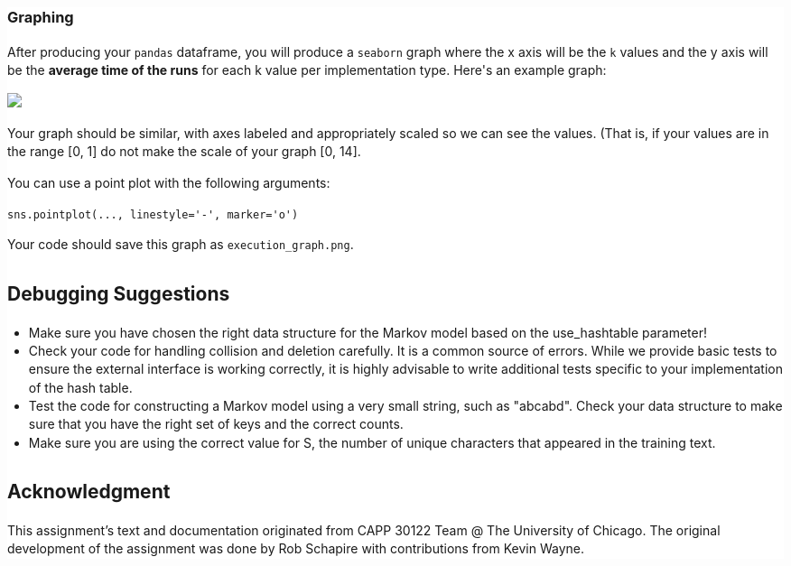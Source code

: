 ### Graphing

After producing your `pandas` dataframe, you will produce a `seaborn` graph where the x axis will be the `k` values and the y axis will be the **average time of the runs** for each k value per implementation type.  Here's an example graph:

![](img/graph.png)

Your graph should be similar, with axes labeled and appropriately scaled so we can see the values.  (That is, if your values are in the range [0, 1] do not make the scale of your graph [0, 14].

You can use a point plot with the following arguments:

```
sns.pointplot(..., linestyle='-', marker='o')
```

Your code should save this graph as `execution_graph.png`.

## Debugging Suggestions

- Make sure you have chosen the right data structure for the Markov model based on the use_hashtable parameter!
- Check your code for handling collision and deletion carefully. It is a common source of errors. While we provide basic tests to ensure the external interface is working correctly, it is highly advisable to write additional tests specific to your implementation of the hash table.
- Test the code for constructing a Markov model using a very small string, such as "abcabd". Check your data structure to make sure that you have the right set of keys and the correct counts.
- Make sure you are using the correct value for S, the number of unique characters that appeared in the training text.

## Acknowledgment
This assignment’s text and documentation originated from CAPP 30122 Team @ The University of Chicago. The original development of the assignment was done by Rob Schapire with contributions from Kevin Wayne.
